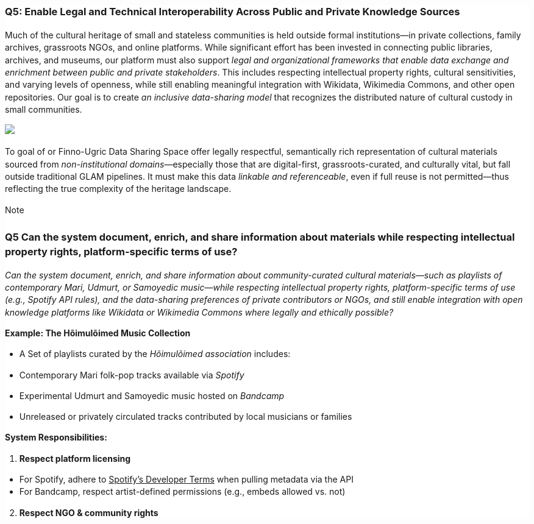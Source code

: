 ### Q5: Enable Legal and Technical Interoperability Across Public and Private Knowledge Sources

Much of the cultural heritage of small and stateless communities is held
outside formal institutions—in private collections, family archives,
grassroots NGOs, and online platforms. While significant effort has been
invested in connecting public libraries, archives, and museums, our
platform must also support *legal and organizational frameworks that
enable data exchange and enrichment between public and private
stakeholders*. This includes respecting intellectual property rights,
cultural sensitivities, and varying levels of openness, while still
enabling meaningful integration with Wikidata, Wikimedia Commons, and
other open repositories. Our goal is to create *an inclusive
data-sharing model* that recognizes the distributed nature of cultural
custody in small communities.

<img
src="png/slides/D_Antal_20250306_Tartu/D_Antal_20250306_Tartu_20.png"
data-fig-align="center" />

To goal of or Finno-Ugric Data Sharing Space offer legally respectful,
semantically rich representation of cultural materials sourced from
*non-institutional domains*—especially those that are digital-first,
grassroots-curated, and culturally vital, but fall outside traditional
GLAM pipelines. It must make this data *linkable and referenceable*,
even if full reuse is not permitted—thus reflecting the true complexity
of the heritage landscape.

> [!NOTE]
>
> ### Q5 Can the system document, enrich, and share information about materials while respecting intellectual property rights, platform-specific terms of use?
>
> *Can the system document, enrich, and share information about
> community-curated cultural materials—such as playlists of contemporary
> Mari, Udmurt, or Samoyedic music—while respecting intellectual
> property rights, platform-specific terms of use (e.g., Spotify API
> rules), and the data-sharing preferences of private contributors or
> NGOs, and still enable integration with open knowledge platforms like
> Wikidata or Wikimedia Commons where legally and ethically possible?*
>
> **Example: The Hõimulõimed Music Collection**
>
> - A Set of playlists curated by the *Hõimulõimed association*
>   includes:
>
> - Contemporary Mari folk-pop tracks available via *Spotify*
>
> - Experimental Udmurt and Samoyedic music hosted on *Bandcamp*
>
> - Unreleased or privately circulated tracks contributed by local
>   musicians or families
>
> **System Responsibilities:**
>
> 1.  **Respect platform licensing**
>
> - For Spotify, adhere to [Spotify’s Developer
>   Terms](https://developer.spotify.com/terms/) when pulling metadata
>   via the API
> - For Bandcamp, respect artist-defined permissions (e.g., embeds
>   allowed vs. not)
>
> 2.  **Respect NGO & community rights**